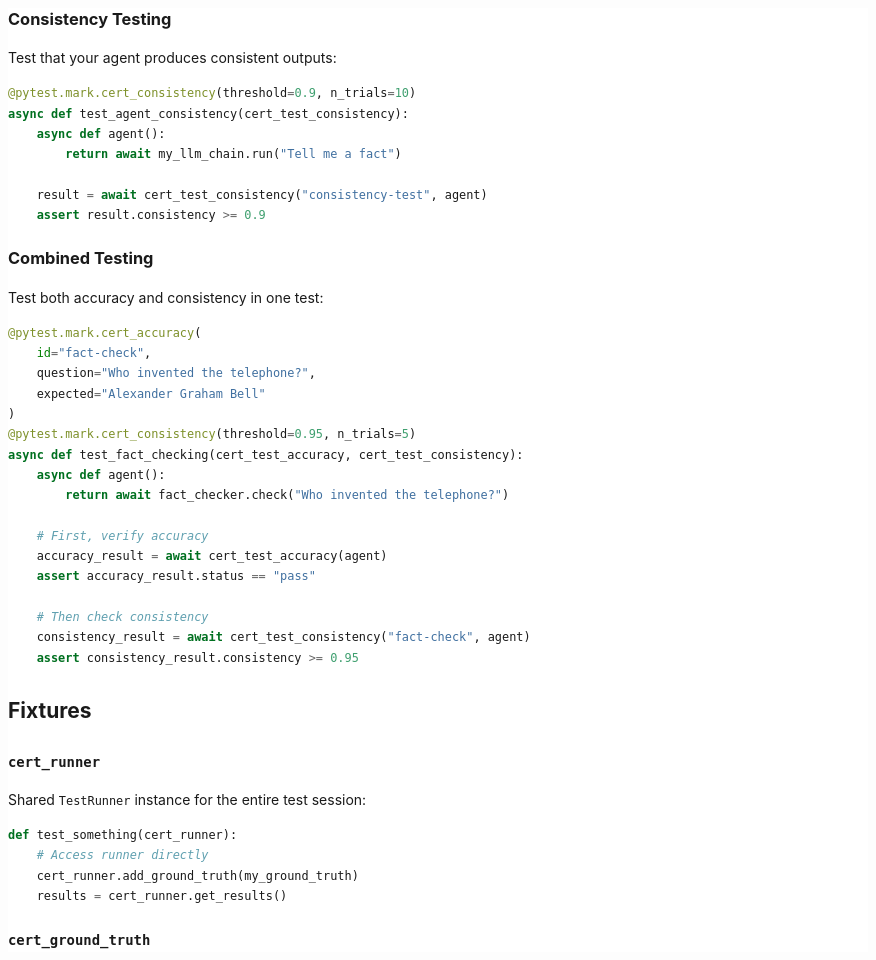 ### Consistency Testing

Test that your agent produces consistent outputs:

```python
@pytest.mark.cert_consistency(threshold=0.9, n_trials=10)
async def test_agent_consistency(cert_test_consistency):
    async def agent():
        return await my_llm_chain.run("Tell me a fact")

    result = await cert_test_consistency("consistency-test", agent)
    assert result.consistency >= 0.9
```

### Combined Testing

Test both accuracy and consistency in one test:

```python
@pytest.mark.cert_accuracy(
    id="fact-check",
    question="Who invented the telephone?",
    expected="Alexander Graham Bell"
)
@pytest.mark.cert_consistency(threshold=0.95, n_trials=5)
async def test_fact_checking(cert_test_accuracy, cert_test_consistency):
    async def agent():
        return await fact_checker.check("Who invented the telephone?")

    # First, verify accuracy
    accuracy_result = await cert_test_accuracy(agent)
    assert accuracy_result.status == "pass"

    # Then check consistency
    consistency_result = await cert_test_consistency("fact-check", agent)
    assert consistency_result.consistency >= 0.95
```

## Fixtures

### `cert_runner`

Shared `TestRunner` instance for the entire test session:

```python
def test_something(cert_runner):
    # Access runner directly
    cert_runner.add_ground_truth(my_ground_truth)
    results = cert_runner.get_results()
```

### `cert_ground_truth`
